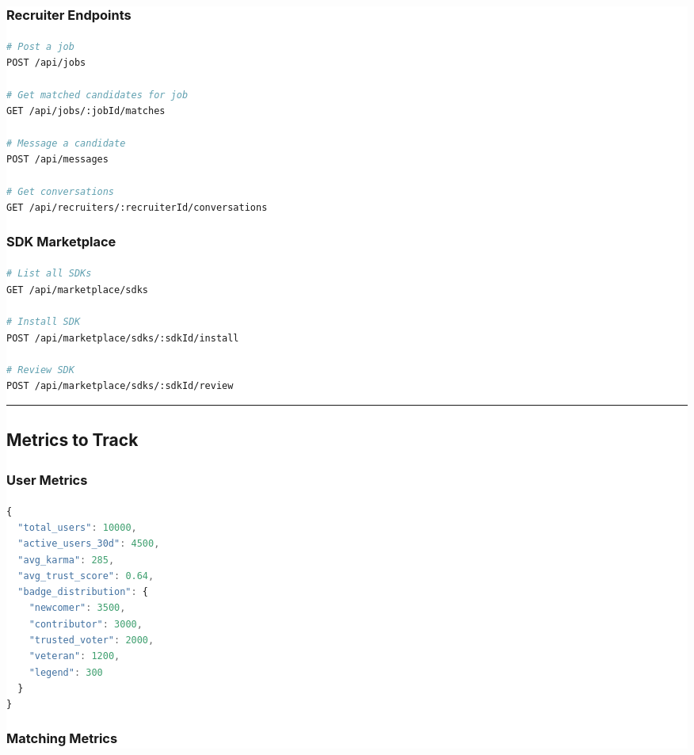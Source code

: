 ### Recruiter Endpoints

```bash
# Post a job
POST /api/jobs

# Get matched candidates for job
GET /api/jobs/:jobId/matches

# Message a candidate
POST /api/messages

# Get conversations
GET /api/recruiters/:recruiterId/conversations
```

### SDK Marketplace

```bash
# List all SDKs
GET /api/marketplace/sdks

# Install SDK
POST /api/marketplace/sdks/:sdkId/install

# Review SDK
POST /api/marketplace/sdks/:sdkId/review
```

---

## Metrics to Track

### User Metrics

```javascript
{
  "total_users": 10000,
  "active_users_30d": 4500,
  "avg_karma": 285,
  "avg_trust_score": 0.64,
  "badge_distribution": {
    "newcomer": 3500,
    "contributor": 3000,
    "trusted_voter": 2000,
    "veteran": 1200,
    "legend": 300
  }
}
```

### Matching Metrics

